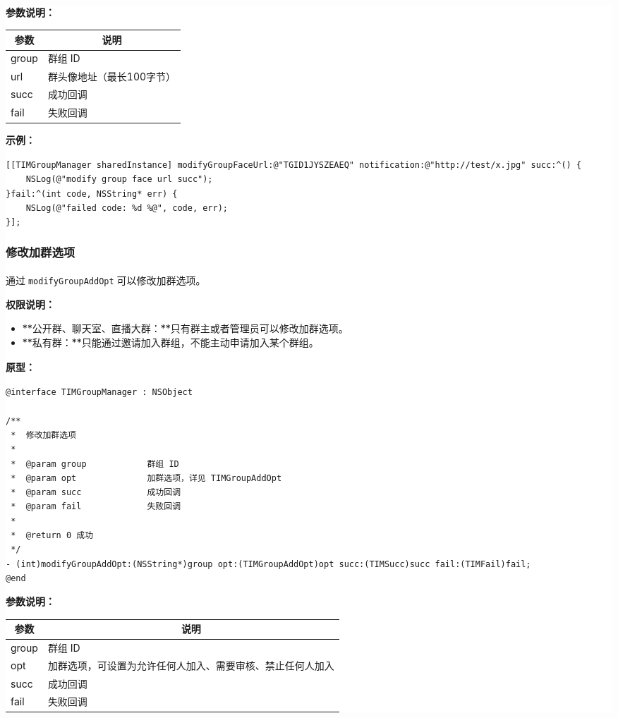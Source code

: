 **参数说明：**

参数|说明
---|---
group | 群组 ID
url| 群头像地址（最长100字节）
succ | 成功回调
fail | 失败回调

**示例：**

```
[[TIMGroupManager sharedInstance] modifyGroupFaceUrl:@"TGID1JYSZEAEQ" notification:@"http://test/x.jpg" succ:^() {
	NSLog(@"modify group face url succ");
}fail:^(int code, NSString* err) {
	NSLog(@"failed code: %d %@", code, err);
}];
```

### 修改加群选项

通过 `modifyGroupAddOpt` 可以修改加群选项。

**权限说明：**

- **公开群、聊天室、直播大群：**只有群主或者管理员可以修改加群选项。
- **私有群：**只能通过邀请加入群组，不能主动申请加入某个群组。

**原型：**

```
@interface TIMGroupManager : NSObject

/**
 *  修改加群选项
 *
 *  @param group            群组 ID
 *  @param opt              加群选项，详见 TIMGroupAddOpt
 *  @param succ             成功回调
 *  @param fail             失败回调
 *
 *  @return 0 成功
 */
- (int)modifyGroupAddOpt:(NSString*)group opt:(TIMGroupAddOpt)opt succ:(TIMSucc)succ fail:(TIMFail)fail;
@end
```

**参数说明：**

参数|说明
---|---
group | 群组 ID
opt| 加群选项，可设置为允许任何人加入、需要审核、禁止任何人加入
succ | 成功回调
fail | 失败回调

